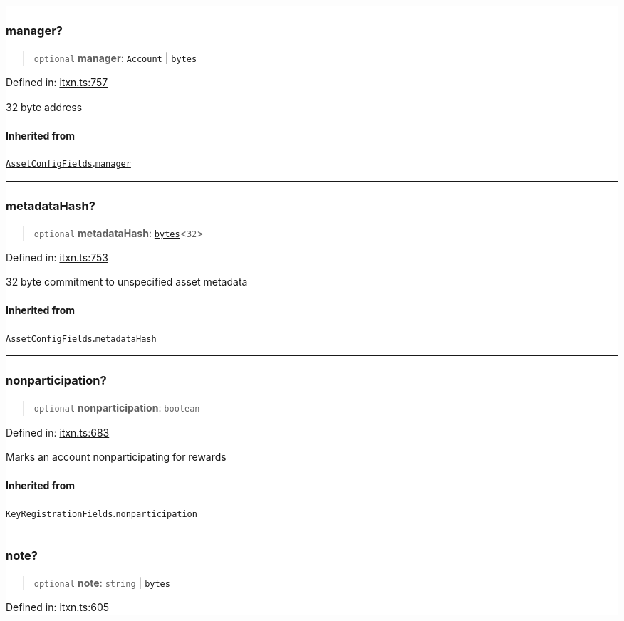 ***

### manager?

> `optional` **manager**: [`Account`](../type-aliases/Account.md) \| [`bytes`](../type-aliases/bytes.md)

Defined in: [itxn.ts:757](https://github.com/algorandfoundation/puya-ts/blob/main/packages/algo-ts/src/itxn.ts#L757)

32 byte address

#### Inherited from

[`AssetConfigFields`](../../itxn/namespaces/itxn/interfaces/AssetConfigFields.md).[`manager`](../../itxn/namespaces/itxn/interfaces/AssetConfigFields.md#manager)

***

### metadataHash?

> `optional` **metadataHash**: [`bytes`](../type-aliases/bytes.md)\<`32`\>

Defined in: [itxn.ts:753](https://github.com/algorandfoundation/puya-ts/blob/main/packages/algo-ts/src/itxn.ts#L753)

32 byte commitment to unspecified asset metadata

#### Inherited from

[`AssetConfigFields`](../../itxn/namespaces/itxn/interfaces/AssetConfigFields.md).[`metadataHash`](../../itxn/namespaces/itxn/interfaces/AssetConfigFields.md#metadatahash)

***

### nonparticipation?

> `optional` **nonparticipation**: `boolean`

Defined in: [itxn.ts:683](https://github.com/algorandfoundation/puya-ts/blob/main/packages/algo-ts/src/itxn.ts#L683)

Marks an account nonparticipating for rewards

#### Inherited from

[`KeyRegistrationFields`](../../itxn/namespaces/itxn/interfaces/KeyRegistrationFields.md).[`nonparticipation`](../../itxn/namespaces/itxn/interfaces/KeyRegistrationFields.md#nonparticipation)

***

### note?

> `optional` **note**: `string` \| [`bytes`](../type-aliases/bytes.md)

Defined in: [itxn.ts:605](https://github.com/algorandfoundation/puya-ts/blob/main/packages/algo-ts/src/itxn.ts#L605)
